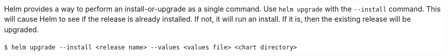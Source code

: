 Helm provides a way to perform an install-or-upgrade as a single command. Use
`helm upgrade` with the `--install` command. This will cause Helm to see if the
release is already installed. If not, it will run an install. If it is, then the
existing release will be upgraded.

```console
$ helm upgrade --install <release name> --values <values file> <chart directory>
```
